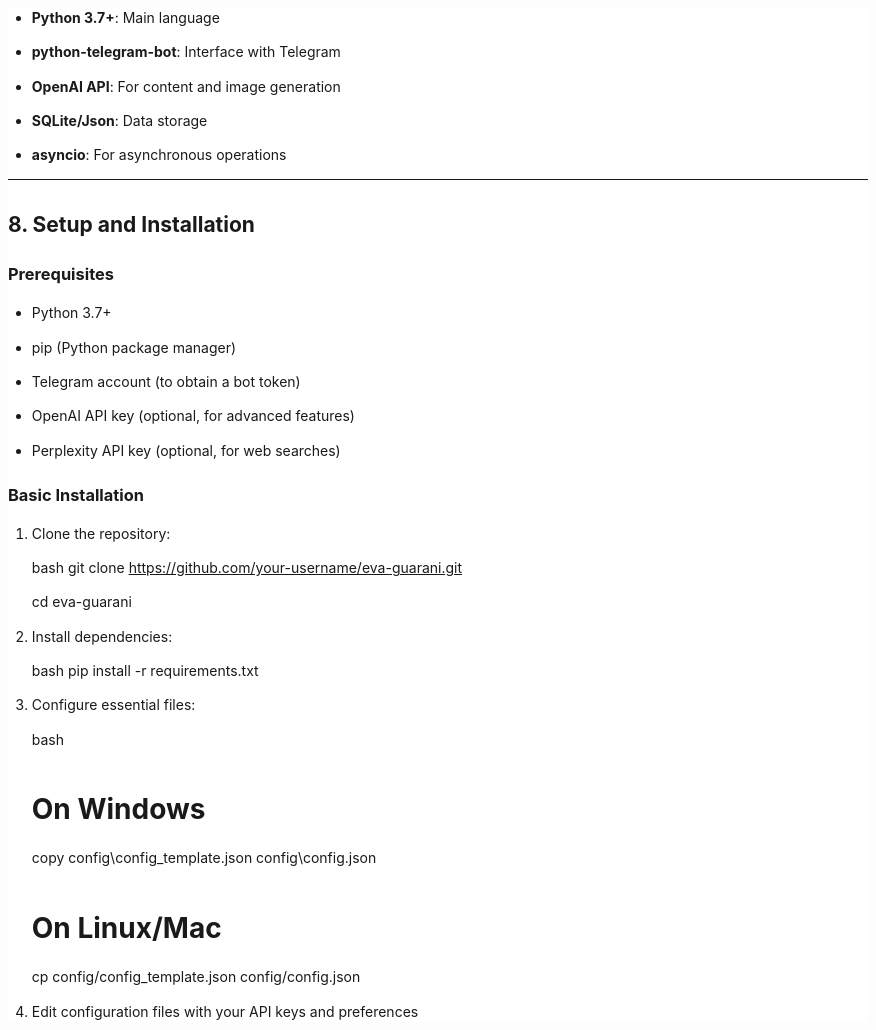 - **Python 3.7+**: Main language

- **python-telegram-bot**: Interface with Telegram

- **OpenAI API**: For content and image generation

- **SQLite/Json**: Data storage

- **asyncio**: For asynchronous operations

---

## 8. Setup and Installation

### Prerequisites

- Python 3.7+

- pip (Python package manager)

- Telegram account (to obtain a bot token)

- OpenAI API key (optional, for advanced features)

- Perplexity API key (optional, for web searches)

### Basic Installation

1. Clone the repository:

   bash
   git clone https://github.com/your-username/eva-guarani.git

   cd eva-guarani

   

2. Install dependencies:

   bash
   pip install -r requirements.txt

   

3. Configure essential files:

   bash
   # On Windows

   copy config\config_template.json config\config.json

   

   # On Linux/Mac

   cp config/config_template.json config/config.json

   

4. Edit configuration files with your API keys and preferences
